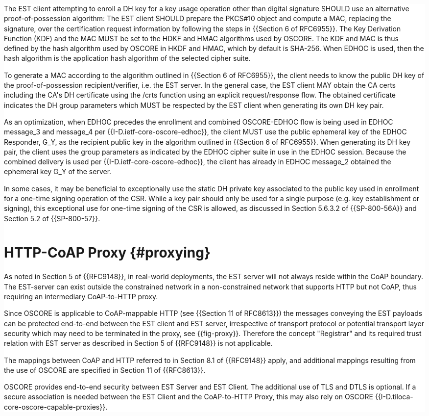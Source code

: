 The EST client attempting to enroll a DH key for a key usage operation other than digital signature SHOULD use an alternative proof-of-possession algorithm:
The EST client SHOULD prepare the PKCS#10 object and compute a MAC, replacing the signature, over the certification request information by following the steps in {{Section 6 of RFC6955}}.
The Key Derivation Function (KDF) and the MAC MUST be set to the HDKF and HMAC algorithms used by OSCORE.
The KDF and MAC is thus defined by the hash algorithm used by OSCORE in HKDF and HMAC, which by default is SHA-256.
When EDHOC is used, then the hash algorithm is the application hash algorithm of the selected cipher suite.

To generate a MAC according to the algorithm outlined in {{Section 6 of RFC6955}}, the client needs to know the public DH key of the proof-of-possession recipient/verifier, i.e. the EST server.
In the general case, the EST client MAY obtain the CA certs including the CA's DH certificate using the /crts function using an explicit request/response flow.
The obtained certificate indicates the DH group parameters which MUST be respected by the EST client when generating its own DH key pair.

As an optimization, when EDHOC precedes the enrollment and combined OSCORE-EDHOC flow is being used in EDHOC message_3 and message_4 per {{I-D.ietf-core-oscore-edhoc}}, the client MUST use the public ephemeral key of the EDHOC Responder, G_Y, as the recipient public key in the algorithm outlined in {{Section 6 of RFC6955}}.
When generating its DH key pair, the client uses the group parameters as indicated by the EDHOC cipher suite in use in the EDHOC session.
Because the combined delivery is used per {{I-D.ietf-core-oscore-edhoc}}, the client has already in EDHOC message_2 obtained the ephemeral key G_Y of the server.

In some cases, it may be beneficial to exceptionally use the static DH private key associated to the public key used in enrollment for a one-time signing operation of the CSR.
While a key pair should only be used for a single purpose (e.g. key establishment or signing), this exceptional use for one-time signing of the CSR is allowed, as discussed in Section 5.6.3.2 of {{SP-800-56A}} and Section 5.2 of {{SP-800-57}}.

# HTTP-CoAP Proxy {#proxying}

As noted in Section 5 of {{RFC9148}}, in real-world deployments, the EST server will not always reside within the CoAP boundary.
The EST-server can exist outside the constrained network in a non-constrained network that supports HTTP but not CoAP, thus requiring an intermediary CoAP-to-HTTP proxy.

Since OSCORE is applicable to CoAP-mappable HTTP (see {{Section 11 of RFC8613}}) the messages conveying the EST payloads can be protected end-to-end between the EST client and EST server, irrespective of transport protocol or potential transport layer security which may need to be terminated in the proxy, see {{fig-proxy}}.
Therefore the concept "Registrar" and its required trust relation with EST server as described in Section 5 of {{RFC9148}} is not applicable.

The mappings between CoAP and HTTP referred to in Section 8.1 of {{RFC9148}} apply, and additional mappings resulting from the use of OSCORE are specified in Section 11 of {{RFC8613}}.

OSCORE provides end-to-end security between EST Server and EST Client.
The additional use of TLS and DTLS is optional.
If a secure association is needed between the EST Client and the CoAP-to-HTTP Proxy, this may also rely on OSCORE {{I-D.tiloca-core-oscore-capable-proxies}}.
